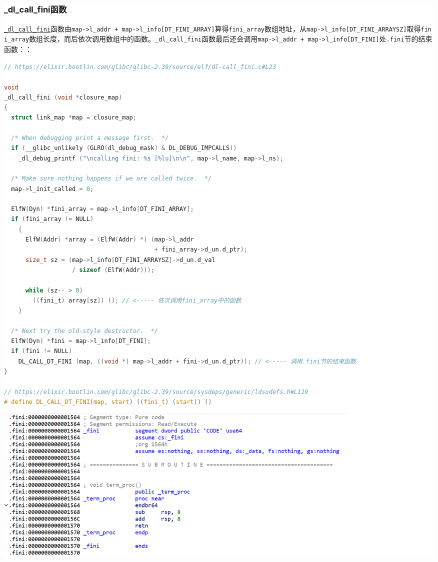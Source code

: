 ### _dl_call_fini函数

[`_dl_call_fini`](https://elixir.bootlin.com/glibc/glibc-2.39/source/elf/dl-call_fini.c#L23)函数由`map->l_addr + map->l_info[DT_FINI_ARRAY]`算得`fini_array`数组地址，从`map->l_info[DT_FINI_ARRAYSZ]`取得`fini_array`数组长度，而后依次调用数组中的函数。`_dl_call_fini`函数最后还会调用`map->l_addr + map->l_info[DT_FINI]`处`.fini`节的结束函数：：

```c {hide=true}
// https://elixir.bootlin.com/glibc/glibc-2.39/source/elf/dl-call_fini.c#L23

void
_dl_call_fini (void *closure_map)
{
  struct link_map *map = closure_map;

  /* When debugging print a message first.  */
  if (__glibc_unlikely (GLRO(dl_debug_mask) & DL_DEBUG_IMPCALLS))
    _dl_debug_printf ("\ncalling fini: %s [%lu]\n\n", map->l_name, map->l_ns);

  /* Make sure nothing happens if we are called twice.  */
  map->l_init_called = 0;

  ElfW(Dyn) *fini_array = map->l_info[DT_FINI_ARRAY];
  if (fini_array != NULL)
    {
      ElfW(Addr) *array = (ElfW(Addr) *) (map->l_addr
                                          + fini_array->d_un.d_ptr);
      size_t sz = (map->l_info[DT_FINI_ARRAYSZ]->d_un.d_val
                   / sizeof (ElfW(Addr)));

      while (sz-- > 0)
        ((fini_t) array[sz]) (); // <----- 依次调用fini_array中的函数
    }

  /* Next try the old-style destructor.  */
  ElfW(Dyn) *fini = map->l_info[DT_FINI];
  if (fini != NULL)
    DL_CALL_DT_FINI (map, ((void *) map->l_addr + fini->d_un.d_ptr)); // <----- 调用.fini节的结束函数
}

// https://elixir.bootlin.com/glibc/glibc-2.39/source/sysdeps/generic/ldsodefs.h#L119
# define DL_CALL_DT_FINI(map, start) ((fini_t) (start)) ()
```

<img src="images/image-20250423092834421.png" alt="image-20250423092834421" style="zoom: 67%;" />
